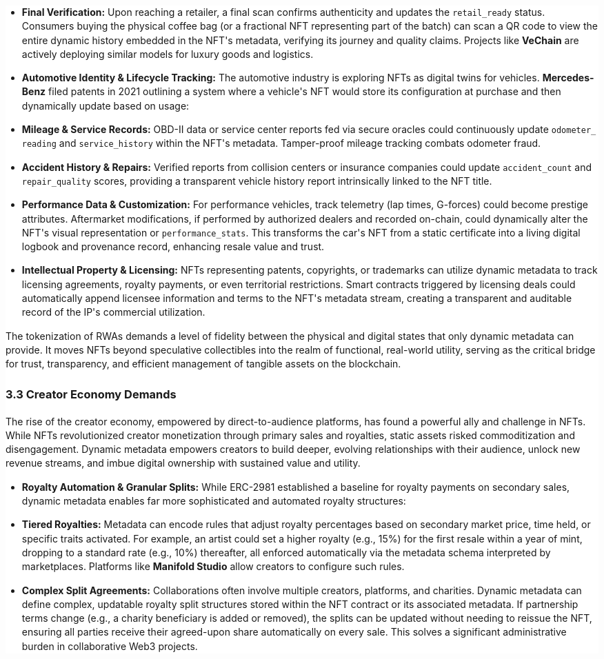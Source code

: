 *   **Final Verification:** Upon reaching a retailer, a final scan confirms authenticity and updates the `retail_ready` status. Consumers buying the physical coffee bag (or a fractional NFT representing part of the batch) can scan a QR code to view the entire dynamic history embedded in the NFT's metadata, verifying its journey and quality claims. Projects like **VeChain** are actively deploying similar models for luxury goods and logistics.

*   **Automotive Identity & Lifecycle Tracking:** The automotive industry is exploring NFTs as digital twins for vehicles. **Mercedes-Benz** filed patents in 2021 outlining a system where a vehicle's NFT would store its configuration at purchase and then dynamically update based on usage:

*   **Mileage & Service Records:** OBD-II data or service center reports fed via secure oracles could continuously update `odometer_reading` and `service_history` within the NFT's metadata. Tamper-proof mileage tracking combats odometer fraud.

*   **Accident History & Repairs:** Verified reports from collision centers or insurance companies could update `accident_count` and `repair_quality` scores, providing a transparent vehicle history report intrinsically linked to the NFT title.

*   **Performance Data & Customization:** For performance vehicles, track telemetry (lap times, G-forces) could become prestige attributes. Aftermarket modifications, if performed by authorized dealers and recorded on-chain, could dynamically alter the NFT's visual representation or `performance_stats`. This transforms the car's NFT from a static certificate into a living digital logbook and provenance record, enhancing resale value and trust.

*   **Intellectual Property & Licensing:** NFTs representing patents, copyrights, or trademarks can utilize dynamic metadata to track licensing agreements, royalty payments, or even territorial restrictions. Smart contracts triggered by licensing deals could automatically append licensee information and terms to the NFT's metadata stream, creating a transparent and auditable record of the IP's commercial utilization.

The tokenization of RWAs demands a level of fidelity between the physical and digital states that only dynamic metadata can provide. It moves NFTs beyond speculative collectibles into the realm of functional, real-world utility, serving as the critical bridge for trust, transparency, and efficient management of tangible assets on the blockchain.

### 3.3 Creator Economy Demands

The rise of the creator economy, empowered by direct-to-audience platforms, has found a powerful ally and challenge in NFTs. While NFTs revolutionized creator monetization through primary sales and royalties, static assets risked commoditization and disengagement. Dynamic metadata empowers creators to build deeper, evolving relationships with their audience, unlock new revenue streams, and imbue digital ownership with sustained value and utility.

*   **Royalty Automation & Granular Splits:** While ERC-2981 established a baseline for royalty payments on secondary sales, dynamic metadata enables far more sophisticated and automated royalty structures:

*   **Tiered Royalties:** Metadata can encode rules that adjust royalty percentages based on secondary market price, time held, or specific traits activated. For example, an artist could set a higher royalty (e.g., 15%) for the first resale within a year of mint, dropping to a standard rate (e.g., 10%) thereafter, all enforced automatically via the metadata schema interpreted by marketplaces. Platforms like **Manifold Studio** allow creators to configure such rules.

*   **Complex Split Agreements:** Collaborations often involve multiple creators, platforms, and charities. Dynamic metadata can define complex, updatable royalty split structures stored within the NFT contract or its associated metadata. If partnership terms change (e.g., a charity beneficiary is added or removed), the splits can be updated without needing to reissue the NFT, ensuring all parties receive their agreed-upon share automatically on every sale. This solves a significant administrative burden in collaborative Web3 projects.
